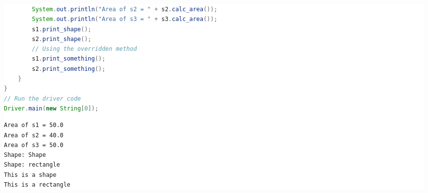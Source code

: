 ```java
        System.out.println("Area of s2 = " + s2.calc_area());
        System.out.println("Area of s3 = " + s3.calc_area());
        s1.print_shape();
        s2.print_shape();
        // Using the overridden method
        s1.print_something();
        s2.print_something();
    }
}
// Run the driver code
Driver.main(new String[0]);
```
    Area of s1 = 50.0
    Area of s2 = 40.0
    Area of s3 = 50.0
    Shape: Shape
    Shape: rectangle
    This is a shape
    This is a rectangle